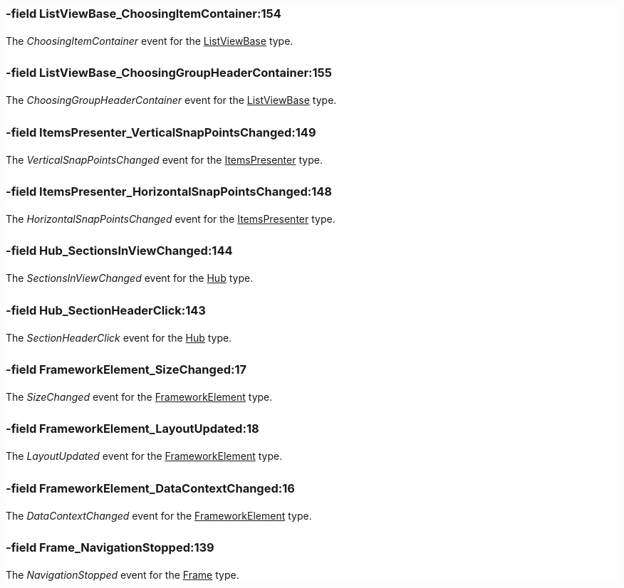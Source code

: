 

### -field ListViewBase_ChoosingItemContainer:154
The _ChoosingItemContainer_ event for the [ListViewBase](/uwp/api/windows.ui.xaml.controls.listviewbase) type.



### -field ListViewBase_ChoosingGroupHeaderContainer:155
The _ChoosingGroupHeaderContainer_ event for the [ListViewBase](/uwp/api/windows.ui.xaml.controls.listviewbase) type.



### -field ItemsPresenter_VerticalSnapPointsChanged:149
The _VerticalSnapPointsChanged_ event for the [ItemsPresenter](/uwp/api/windows.ui.xaml.controls.itemspresenter) type.



### -field ItemsPresenter_HorizontalSnapPointsChanged:148
The _HorizontalSnapPointsChanged_ event for the [ItemsPresenter](/uwp/api/windows.ui.xaml.controls.itemspresenter) type.



### -field Hub_SectionsInViewChanged:144
The _SectionsInViewChanged_ event for the [Hub](/uwp/api/windows.ui.xaml.controls.hub) type.



### -field Hub_SectionHeaderClick:143
The _SectionHeaderClick_ event for the [Hub](/uwp/api/windows.ui.xaml.controls.hub) type.



### -field FrameworkElement_SizeChanged:17
The _SizeChanged_ event for the [FrameworkElement](/uwp/api/windows.ui.xaml.frameworkelement) type.



### -field FrameworkElement_LayoutUpdated:18
The _LayoutUpdated_ event for the [FrameworkElement](/uwp/api/windows.ui.xaml.frameworkelement) type.



### -field FrameworkElement_DataContextChanged:16
The _DataContextChanged_ event for the [FrameworkElement](/uwp/api/windows.ui.xaml.frameworkelement) type.



### -field Frame_NavigationStopped:139
The _NavigationStopped_ event for the [Frame](/uwp/api/windows.ui.xaml.controls.frame) type.


